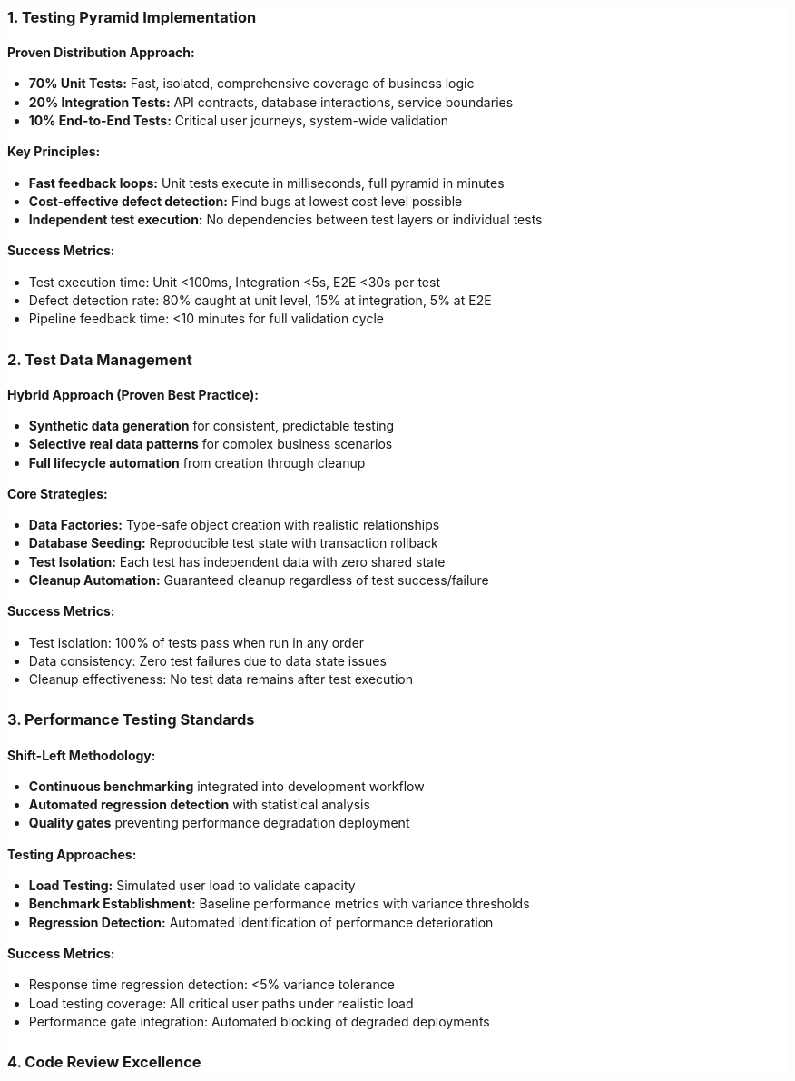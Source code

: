 ### 1. Testing Pyramid Implementation

**Proven Distribution Approach:**
- **70% Unit Tests:** Fast, isolated, comprehensive coverage of business logic
- **20% Integration Tests:** API contracts, database interactions, service boundaries
- **10% End-to-End Tests:** Critical user journeys, system-wide validation

**Key Principles:**
- **Fast feedback loops:** Unit tests execute in milliseconds, full pyramid in minutes
- **Cost-effective defect detection:** Find bugs at lowest cost level possible
- **Independent test execution:** No dependencies between test layers or individual tests

**Success Metrics:**
- Test execution time: Unit <100ms, Integration <5s, E2E <30s per test
- Defect detection rate: 80% caught at unit level, 15% at integration, 5% at E2E
- Pipeline feedback time: <10 minutes for full validation cycle

### 2. Test Data Management

**Hybrid Approach (Proven Best Practice):**
- **Synthetic data generation** for consistent, predictable testing
- **Selective real data patterns** for complex business scenarios
- **Full lifecycle automation** from creation through cleanup

**Core Strategies:**
- **Data Factories:** Type-safe object creation with realistic relationships
- **Database Seeding:** Reproducible test state with transaction rollback
- **Test Isolation:** Each test has independent data with zero shared state
- **Cleanup Automation:** Guaranteed cleanup regardless of test success/failure

**Success Metrics:**
- Test isolation: 100% of tests pass when run in any order
- Data consistency: Zero test failures due to data state issues
- Cleanup effectiveness: No test data remains after test execution

### 3. Performance Testing Standards

**Shift-Left Methodology:**
- **Continuous benchmarking** integrated into development workflow
- **Automated regression detection** with statistical analysis
- **Quality gates** preventing performance degradation deployment

**Testing Approaches:**
- **Load Testing:** Simulated user load to validate capacity
- **Benchmark Establishment:** Baseline performance metrics with variance thresholds
- **Regression Detection:** Automated identification of performance deterioration

**Success Metrics:**
- Response time regression detection: <5% variance tolerance
- Load testing coverage: All critical user paths under realistic load
- Performance gate integration: Automated blocking of degraded deployments

### 4. Code Review Excellence
